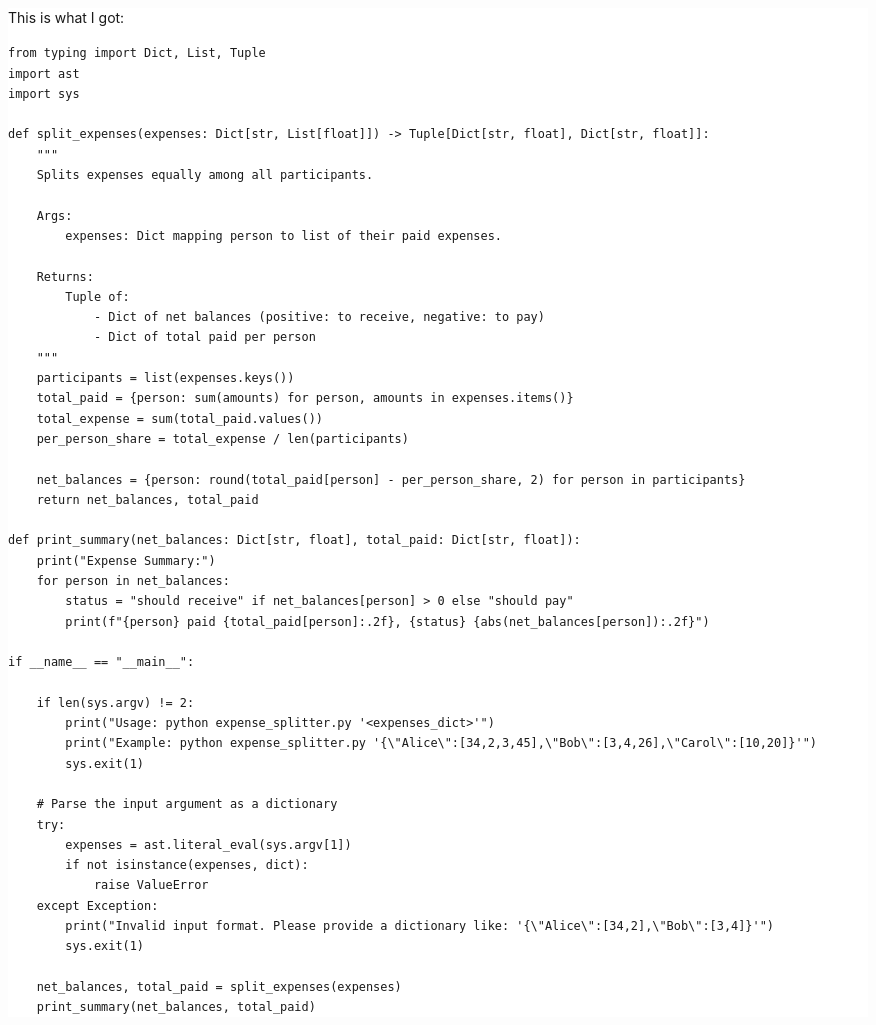 This is what I got:

```{code-block} python
from typing import Dict, List, Tuple
import ast
import sys

def split_expenses(expenses: Dict[str, List[float]]) -> Tuple[Dict[str, float], Dict[str, float]]:
    """
    Splits expenses equally among all participants.

    Args:
        expenses: Dict mapping person to list of their paid expenses.

    Returns:
        Tuple of:
            - Dict of net balances (positive: to receive, negative: to pay)
            - Dict of total paid per person
    """
    participants = list(expenses.keys())
    total_paid = {person: sum(amounts) for person, amounts in expenses.items()}
    total_expense = sum(total_paid.values())
    per_person_share = total_expense / len(participants)

    net_balances = {person: round(total_paid[person] - per_person_share, 2) for person in participants}
    return net_balances, total_paid

def print_summary(net_balances: Dict[str, float], total_paid: Dict[str, float]):
    print("Expense Summary:")
    for person in net_balances:
        status = "should receive" if net_balances[person] > 0 else "should pay"
        print(f"{person} paid {total_paid[person]:.2f}, {status} {abs(net_balances[person]):.2f}")

if __name__ == "__main__":

    if len(sys.argv) != 2:
        print("Usage: python expense_splitter.py '<expenses_dict>'")
        print("Example: python expense_splitter.py '{\"Alice\":[34,2,3,45],\"Bob\":[3,4,26],\"Carol\":[10,20]}'")
        sys.exit(1)

    # Parse the input argument as a dictionary
    try:
        expenses = ast.literal_eval(sys.argv[1])
        if not isinstance(expenses, dict):
            raise ValueError
    except Exception:
        print("Invalid input format. Please provide a dictionary like: '{\"Alice\":[34,2],\"Bob\":[3,4]}'")
        sys.exit(1)

    net_balances, total_paid = split_expenses(expenses)
    print_summary(net_balances, total_paid)
```
